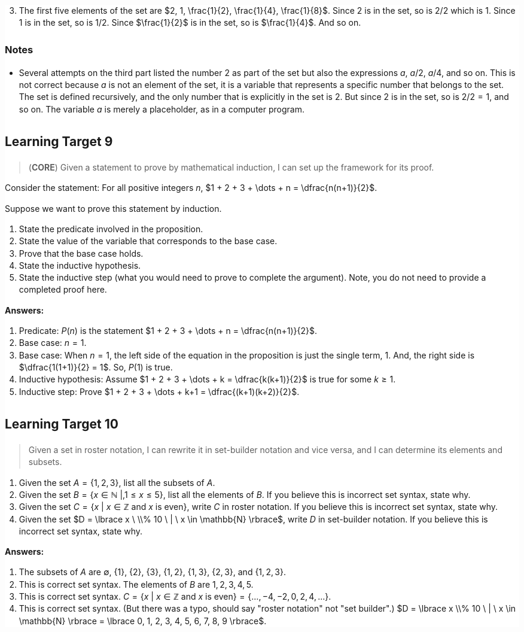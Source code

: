 3. The first five elements of the set are $2, 1, \frac{1}{2}, \frac{1}{4}, \frac{1}{8}$. Since $2$ is in the set, so is $2/2$ which is $1$. Since $1$ is in the set, so is $1/2$. Since $\frac{1}{2}$ is in the set, so is $\frac{1}{4}$. And so on.

### Notes

- Several attempts on the third part listed the number 2 as part of the set but also the expressions $a$, $a/2$, $a/4$, and so on. This is not correct because $a$ is not an element of the set, it is a variable that represents a specific number that belongs to the set. The set is defined recursively, and the only number that is explicitly in the set is 2. But since $2$ is in the set, so is $2/2 = 1$, and so on. The variable $a$ is merely a placeholder, as in a computer program. 

## Learning Target 9

>(**CORE**) Given a statement to prove by mathematical induction, I can set up the framework for its proof.

Consider the statement: For all positive integers $n$, $1 + 2 + 3 + \dots + n = \dfrac{n(n+1)}{2}$. 

Suppose we want to prove this statement by induction.

1. State the predicate involved in the proposition.
2. State the value of the variable that corresponds to the base case. 
3. Prove that the base case holds. 
4. State the inductive hypothesis. 
5. State the inductive step (what you would need to prove to complete the argument). Note, you do not need to provide a completed proof here. 

**Answers:**

1. Predicate: $P(n)$ is the statement $1 + 2 + 3 + \dots + n = \dfrac{n(n+1)}{2}$.
2. Base case: $n = 1$.
3. Base case: When $n=1$, the left side of the equation in the proposition is just the single term, $1$. And, the right side is $\dfrac{1(1+1)}{2} = 1$. So, $P(1)$ is true.
4. Inductive hypothesis: Assume $1 + 2 + 3 + \dots + k = \dfrac{k(k+1)}{2}$ is true for some $k \geq 1$.
5. Inductive step: Prove $1 + 2 + 3 + \dots + k+1 = \dfrac{(k+1)(k+2)}{2}$. 


## Learning Target 10

>Given a set in roster notation, I can rewrite it in set-builder notation and vice versa, and I can determine its elements and subsets.

1. Given the set $A = \lbrace 1, 2, 3 \rbrace$, list all the subsets of $A$.
2. Given the set $B = \lbrace x \in \mathbb{N} \ | , 1 \leq x \leq 5 \rbrace$, list all the elements of $B$. If you believe this is incorrect set syntax, state why.
3. Given the set $C = \lbrace x \ | \ x \in \mathbb{Z} \ \text{and} \ x \ \text{is even} \rbrace$, write $C$ in roster notation. If you believe this is incorrect set syntax, state why.
4. Given the set $D = \lbrace x \ \\% 10 \ | \ x \in \mathbb{N} \rbrace$, write $D$ in set-builder notation. If you believe this is incorrect set syntax, state why.

**Answers:**

1. The subsets of $A$ are $\emptyset$, $\lbrace 1 \rbrace$, $\lbrace 2 \rbrace$, $\lbrace 3 \rbrace$, $\lbrace 1, 2 \rbrace$, $\lbrace 1, 3 \rbrace$, $\lbrace 2, 3 \rbrace$, and $\lbrace 1, 2, 3 \rbrace$.
2. This is correct set syntax. The elements of $B$ are $1, 2, 3, 4, 5$. 
3. This is correct set syntax. $C = \lbrace x \ | \ x \in \mathbb{Z} \ \text{and} \ x \ \text{is even} \rbrace = \lbrace \dots, -4, -2, 0, 2, 4, \dots \rbrace$.
4. This is correct set syntax. (But there was a typo, should say "roster notation" not "set builder".) $D = \lbrace x  \\% 10 \ | \ x \in \mathbb{N} \rbrace = \lbrace 0, 1, 2, 3, 4, 5, 6, 7, 8, 9 \rbrace$. 
